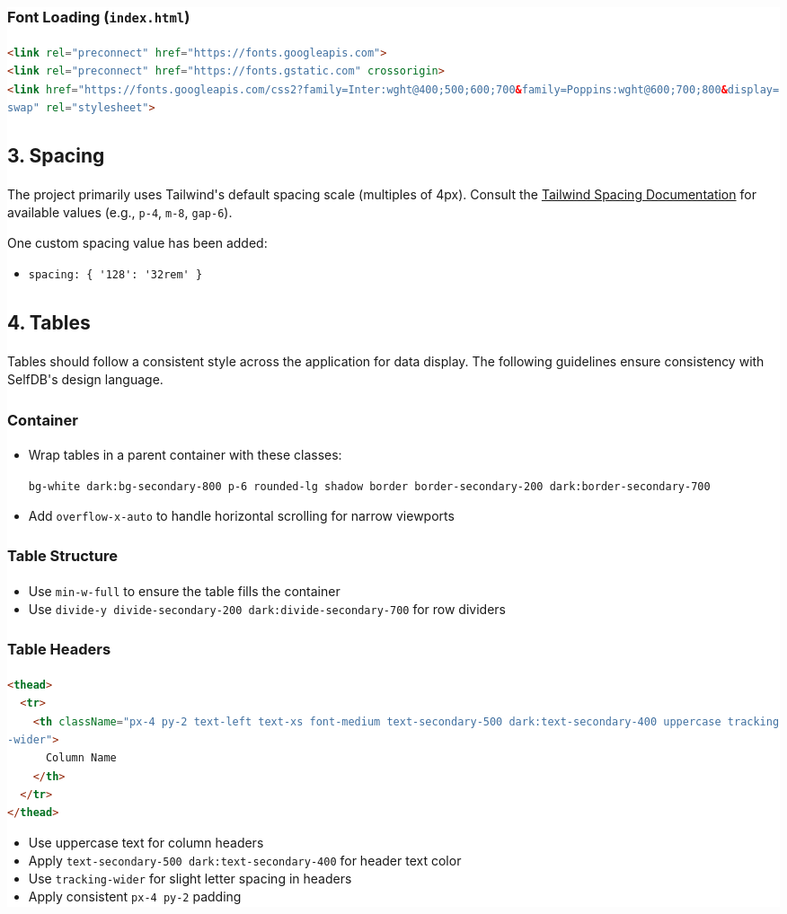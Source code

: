 ### Font Loading (`index.html`)

```html
<link rel="preconnect" href="https://fonts.googleapis.com">
<link rel="preconnect" href="https://fonts.gstatic.com" crossorigin>
<link href="https://fonts.googleapis.com/css2?family=Inter:wght@400;500;600;700&family=Poppins:wght@600;700;800&display=swap" rel="stylesheet">
```

## 3. Spacing

The project primarily uses Tailwind's default spacing scale (multiples of 4px). Consult the [Tailwind Spacing Documentation](https://tailwindcss.com/docs/customizing-spacing) for available values (e.g., `p-4`, `m-8`, `gap-6`).

One custom spacing value has been added:
- `spacing: { '128': '32rem' }`

## 4. Tables

Tables should follow a consistent style across the application for data display. The following guidelines ensure consistency with SelfDB's design language.

### Container

- Wrap tables in a parent container with these classes:
  ```
  bg-white dark:bg-secondary-800 p-6 rounded-lg shadow border border-secondary-200 dark:border-secondary-700
  ```
- Add `overflow-x-auto` to handle horizontal scrolling for narrow viewports

### Table Structure

- Use `min-w-full` to ensure the table fills the container
- Use `divide-y divide-secondary-200 dark:divide-secondary-700` for row dividers

### Table Headers

```html
<thead>
  <tr>
    <th className="px-4 py-2 text-left text-xs font-medium text-secondary-500 dark:text-secondary-400 uppercase tracking-wider">
      Column Name
    </th>
  </tr>
</thead>
```

- Use uppercase text for column headers
- Apply `text-secondary-500 dark:text-secondary-400` for header text color
- Use `tracking-wider` for slight letter spacing in headers
- Apply consistent `px-4 py-2` padding
